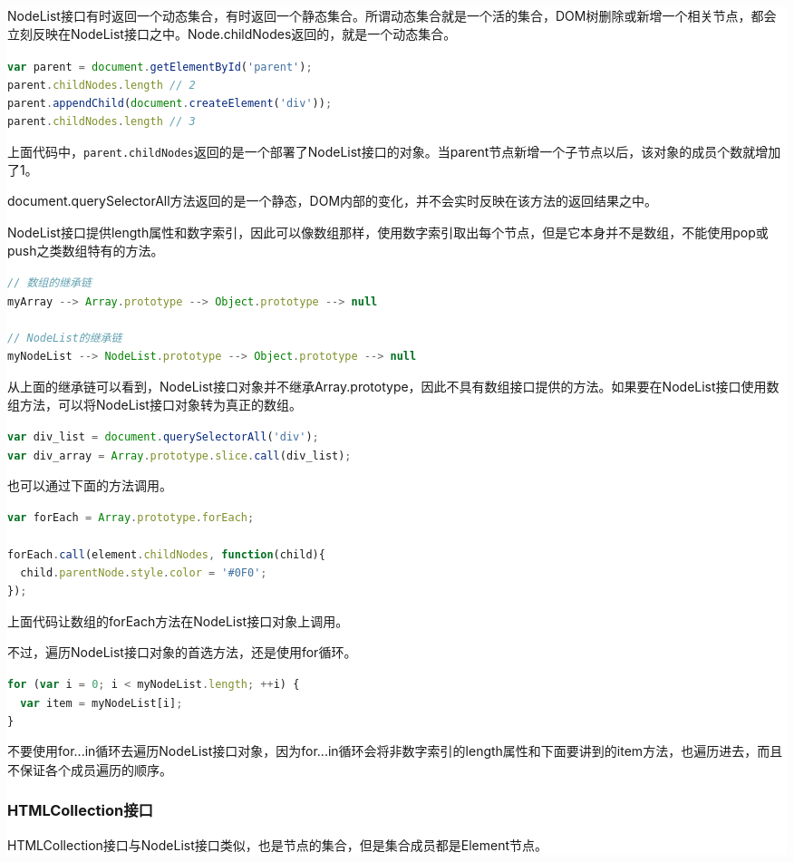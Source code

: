NodeList接口有时返回一个动态集合，有时返回一个静态集合。所谓动态集合就是一个活的集合，DOM树删除或新增一个相关节点，都会立刻反映在NodeList接口之中。Node.childNodes返回的，就是一个动态集合。

```javascript
var parent = document.getElementById('parent');
parent.childNodes.length // 2
parent.appendChild(document.createElement('div'));
parent.childNodes.length // 3
```

上面代码中，`parent.childNodes`返回的是一个部署了NodeList接口的对象。当parent节点新增一个子节点以后，该对象的成员个数就增加了1。

document.querySelectorAll方法返回的是一个静态，DOM内部的变化，并不会实时反映在该方法的返回结果之中。

NodeList接口提供length属性和数字索引，因此可以像数组那样，使用数字索引取出每个节点，但是它本身并不是数组，不能使用pop或push之类数组特有的方法。

```javascript
// 数组的继承链
myArray --> Array.prototype --> Object.prototype --> null

// NodeList的继承链
myNodeList --> NodeList.prototype --> Object.prototype --> null
```

从上面的继承链可以看到，NodeList接口对象并不继承Array.prototype，因此不具有数组接口提供的方法。如果要在NodeList接口使用数组方法，可以将NodeList接口对象转为真正的数组。

```javascript
var div_list = document.querySelectorAll('div');
var div_array = Array.prototype.slice.call(div_list);
```

也可以通过下面的方法调用。

```javascript
var forEach = Array.prototype.forEach;

forEach.call(element.childNodes, function(child){
  child.parentNode.style.color = '#0F0';
});
```

上面代码让数组的forEach方法在NodeList接口对象上调用。

不过，遍历NodeList接口对象的首选方法，还是使用for循环。

```javascript
for (var i = 0; i < myNodeList.length; ++i) {
  var item = myNodeList[i];
}
```

不要使用for...in循环去遍历NodeList接口对象，因为for...in循环会将非数字索引的length属性和下面要讲到的item方法，也遍历进去，而且不保证各个成员遍历的顺序。


### HTMLCollection接口

HTMLCollection接口与NodeList接口类似，也是节点的集合，但是集合成员都是Element节点。

```javascript

```
